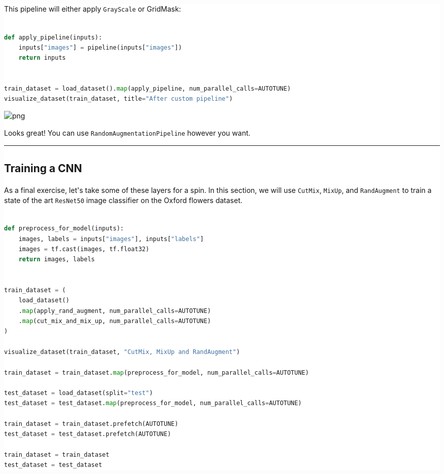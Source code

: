 This pipeline will either apply `GrayScale` or GridMask:


```python

def apply_pipeline(inputs):
    inputs["images"] = pipeline(inputs["images"])
    return inputs


train_dataset = load_dataset().map(apply_pipeline, num_parallel_calls=AUTOTUNE)
visualize_dataset(train_dataset, title="After custom pipeline")
```


    
![png](../guides/img/cut_mix_mix_up_and_rand_augment/cut_mix_mix_up_and_rand_augment_34_0.png)
    


Looks great! You can use `RandomAugmentationPipeline` however you want.

---
## Training a CNN

As a final exercise, let's take some of these layers for a spin. In this section, we
will use `CutMix`, `MixUp`, and `RandAugment` to train a state of the art `ResNet50`
image classifier on the Oxford flowers dataset.


```python

def preprocess_for_model(inputs):
    images, labels = inputs["images"], inputs["labels"]
    images = tf.cast(images, tf.float32)
    return images, labels


train_dataset = (
    load_dataset()
    .map(apply_rand_augment, num_parallel_calls=AUTOTUNE)
    .map(cut_mix_and_mix_up, num_parallel_calls=AUTOTUNE)
)

visualize_dataset(train_dataset, "CutMix, MixUp and RandAugment")

train_dataset = train_dataset.map(preprocess_for_model, num_parallel_calls=AUTOTUNE)

test_dataset = load_dataset(split="test")
test_dataset = test_dataset.map(preprocess_for_model, num_parallel_calls=AUTOTUNE)

train_dataset = train_dataset.prefetch(AUTOTUNE)
test_dataset = test_dataset.prefetch(AUTOTUNE)

train_dataset = train_dataset
test_dataset = test_dataset
```
